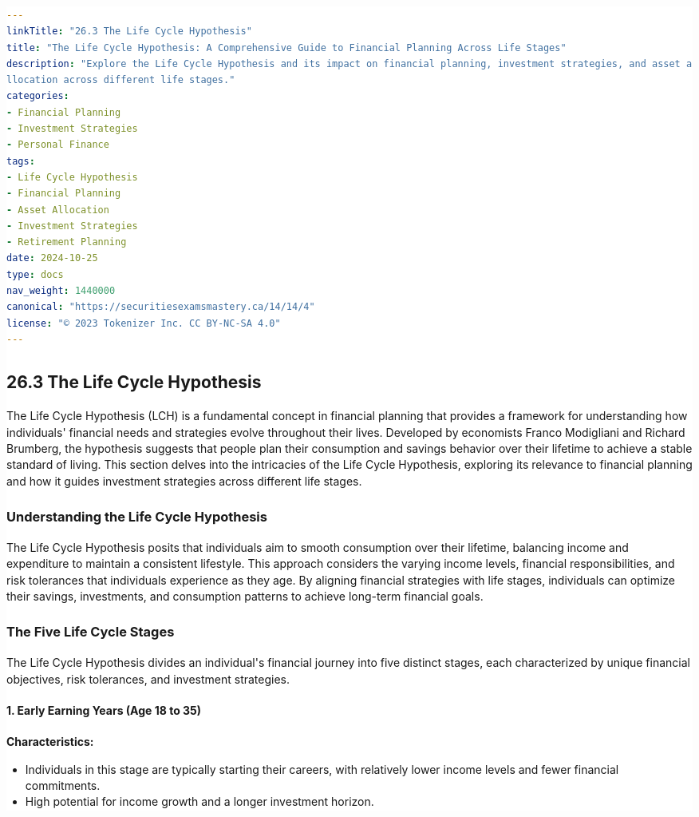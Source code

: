 ```yaml
---
linkTitle: "26.3 The Life Cycle Hypothesis"
title: "The Life Cycle Hypothesis: A Comprehensive Guide to Financial Planning Across Life Stages"
description: "Explore the Life Cycle Hypothesis and its impact on financial planning, investment strategies, and asset allocation across different life stages."
categories:
- Financial Planning
- Investment Strategies
- Personal Finance
tags:
- Life Cycle Hypothesis
- Financial Planning
- Asset Allocation
- Investment Strategies
- Retirement Planning
date: 2024-10-25
type: docs
nav_weight: 1440000
canonical: "https://securitiesexamsmastery.ca/14/14/4"
license: "© 2023 Tokenizer Inc. CC BY-NC-SA 4.0"
---
```


## 26.3 The Life Cycle Hypothesis

The Life Cycle Hypothesis (LCH) is a fundamental concept in financial planning that provides a framework for understanding how individuals' financial needs and strategies evolve throughout their lives. Developed by economists Franco Modigliani and Richard Brumberg, the hypothesis suggests that people plan their consumption and savings behavior over their lifetime to achieve a stable standard of living. This section delves into the intricacies of the Life Cycle Hypothesis, exploring its relevance to financial planning and how it guides investment strategies across different life stages.

### Understanding the Life Cycle Hypothesis

The Life Cycle Hypothesis posits that individuals aim to smooth consumption over their lifetime, balancing income and expenditure to maintain a consistent lifestyle. This approach considers the varying income levels, financial responsibilities, and risk tolerances that individuals experience as they age. By aligning financial strategies with life stages, individuals can optimize their savings, investments, and consumption patterns to achieve long-term financial goals.

### The Five Life Cycle Stages

The Life Cycle Hypothesis divides an individual's financial journey into five distinct stages, each characterized by unique financial objectives, risk tolerances, and investment strategies.

#### 1. Early Earning Years (Age 18 to 35)

**Characteristics:**
- Individuals in this stage are typically starting their careers, with relatively lower income levels and fewer financial commitments.
- High potential for income growth and a longer investment horizon.
